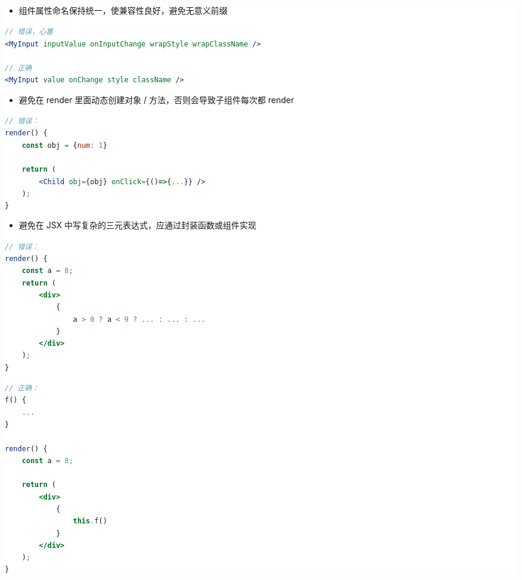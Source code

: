 -   组件属性命名保持统一，使兼容性良好，避免无意义前缀

```jsx
// 错误，心塞
<MyInput inputValue onInputChange wrapStyle wrapClassName />

// 正确
<MyInput value onChange style className />
```

-   避免在 render 里面动态创建对象 / 方法，否则会导致子组件每次都 render

```jsx
// 错误：
render() {
    const obj = {num: 1}

    return (
        <Child obj={obj} onClick={()=>{...}} />
    );
}
```

-   避免在 JSX 中写复杂的三元表达式，应通过封装函数或组件实现

```jsx
// 错误：
render() {
    const a = 8;
    return (
        <div>
            {
                a > 0 ? a < 9 ? ... : ... : ...
            }
        </div>
    );
}
```

```jsx
// 正确：
f() {
    ...
}

render() {
    const a = 8;

    return (
        <div>
            {
                this.f()
            }
        </div>
    );
}
```
